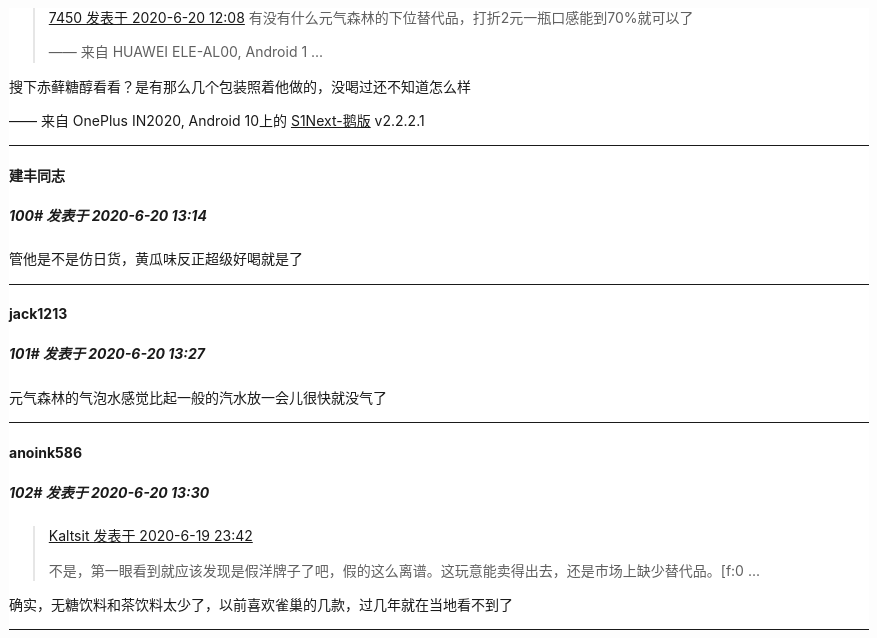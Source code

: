 
<blockquote><a href="httphttps://bbs.saraba1st.com/2b/forum.php?mod=redirect&amp;goto=findpost&amp;pid=47874291&amp;ptid=1942767" target="_blank">7450 发表于 2020-6-20 12:08</a>
有没有什么元气森林的下位替代品，打折2元一瓶口感能到70%就可以了

—— 来自 HUAWEI ELE-AL00, Android 1 ...</blockquote>
搜下赤藓糖醇看看？是有那么几个包装照着他做的，没喝过还不知道怎么样

—— 来自 OnePlus IN2020, Android 10上的 [S1Next-鹅版](https://github.com/ykrank/S1-Next/releases) v2.2.2.1







-----

####  建丰同志  
##### 100#       发表于 2020-6-20 13:14




管他是不是仿日货，黄瓜味反正超级好喝就是了







-----

####  jack1213  
##### 101#       发表于 2020-6-20 13:27




元气森林的气泡水感觉比起一般的汽水放一会儿很快就没气了







-----

####  anoink586  
##### 102#       发表于 2020-6-20 13:30



<blockquote><a href="httphttps://bbs.saraba1st.com/2b/forum.php?mod=redirect&amp;goto=findpost&amp;pid=47869916&amp;ptid=1942767" target="_blank">Kaltsit 发表于 2020-6-19 23:42</a>

不是，第一眼看到就应该发现是假洋牌子了吧，假的这么离谱。这玩意能卖得出去，还是市场上缺少替代品。[f:0 ...</blockquote>
确实，无糖饮料和茶饮料太少了，以前喜欢雀巢的几款，过几年就在当地看不到了







-----

